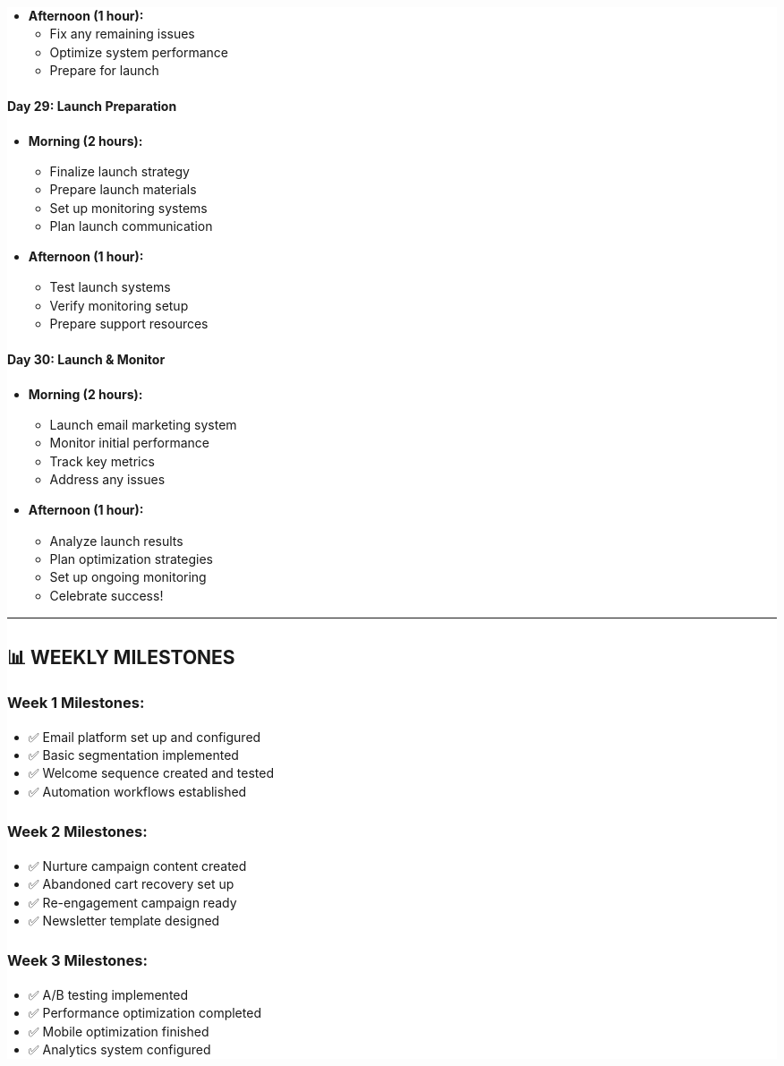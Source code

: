 - **Afternoon (1 hour):**
  - Fix any remaining issues
  - Optimize system performance
  - Prepare for launch

#### **Day 29: Launch Preparation**
- **Morning (2 hours):**
  - Finalize launch strategy
  - Prepare launch materials
  - Set up monitoring systems
  - Plan launch communication

- **Afternoon (1 hour):**
  - Test launch systems
  - Verify monitoring setup
  - Prepare support resources

#### **Day 30: Launch & Monitor**
- **Morning (2 hours):**
  - Launch email marketing system
  - Monitor initial performance
  - Track key metrics
  - Address any issues

- **Afternoon (1 hour):**
  - Analyze launch results
  - Plan optimization strategies
  - Set up ongoing monitoring
  - Celebrate success!

---

## 📊 **WEEKLY MILESTONES**

### **Week 1 Milestones:**
- ✅ Email platform set up and configured
- ✅ Basic segmentation implemented
- ✅ Welcome sequence created and tested
- ✅ Automation workflows established

### **Week 2 Milestones:**
- ✅ Nurture campaign content created
- ✅ Abandoned cart recovery set up
- ✅ Re-engagement campaign ready
- ✅ Newsletter template designed

### **Week 3 Milestones:**
- ✅ A/B testing implemented
- ✅ Performance optimization completed
- ✅ Mobile optimization finished
- ✅ Analytics system configured
